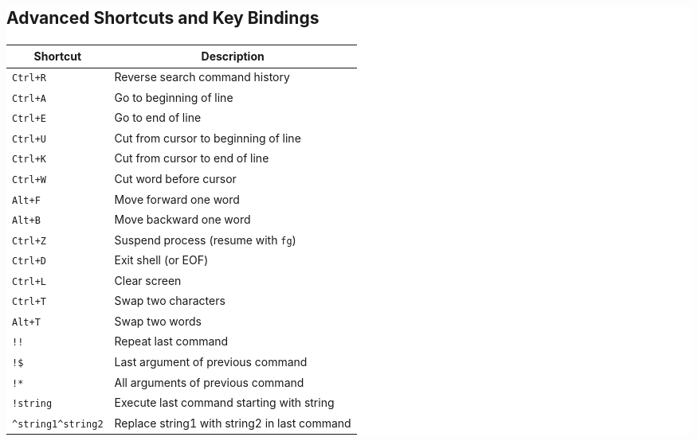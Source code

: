 ## Advanced Shortcuts and Key Bindings

| Shortcut           | Description                                  |
| ------------------ | -------------------------------------------- |
| `Ctrl+R`           | Reverse search command history               |
| `Ctrl+A`           | Go to beginning of line                      |
| `Ctrl+E`           | Go to end of line                            |
| `Ctrl+U`           | Cut from cursor to beginning of line         |
| `Ctrl+K`           | Cut from cursor to end of line               |
| `Ctrl+W`           | Cut word before cursor                       |
| `Alt+F`            | Move forward one word                        |
| `Alt+B`            | Move backward one word                       |
| `Ctrl+Z`           | Suspend process (resume with `fg`)           |
| `Ctrl+D`           | Exit shell (or EOF)                          |
| `Ctrl+L`           | Clear screen                                 |
| `Ctrl+T`           | Swap two characters                          |
| `Alt+T`            | Swap two words                               |
| `!!`               | Repeat last command                          |
| `!$`               | Last argument of previous command            |
| `!*`               | All arguments of previous command            |
| `!string`          | Execute last command starting with string    |
| `^string1^string2` | Replace string1 with string2 in last command |
